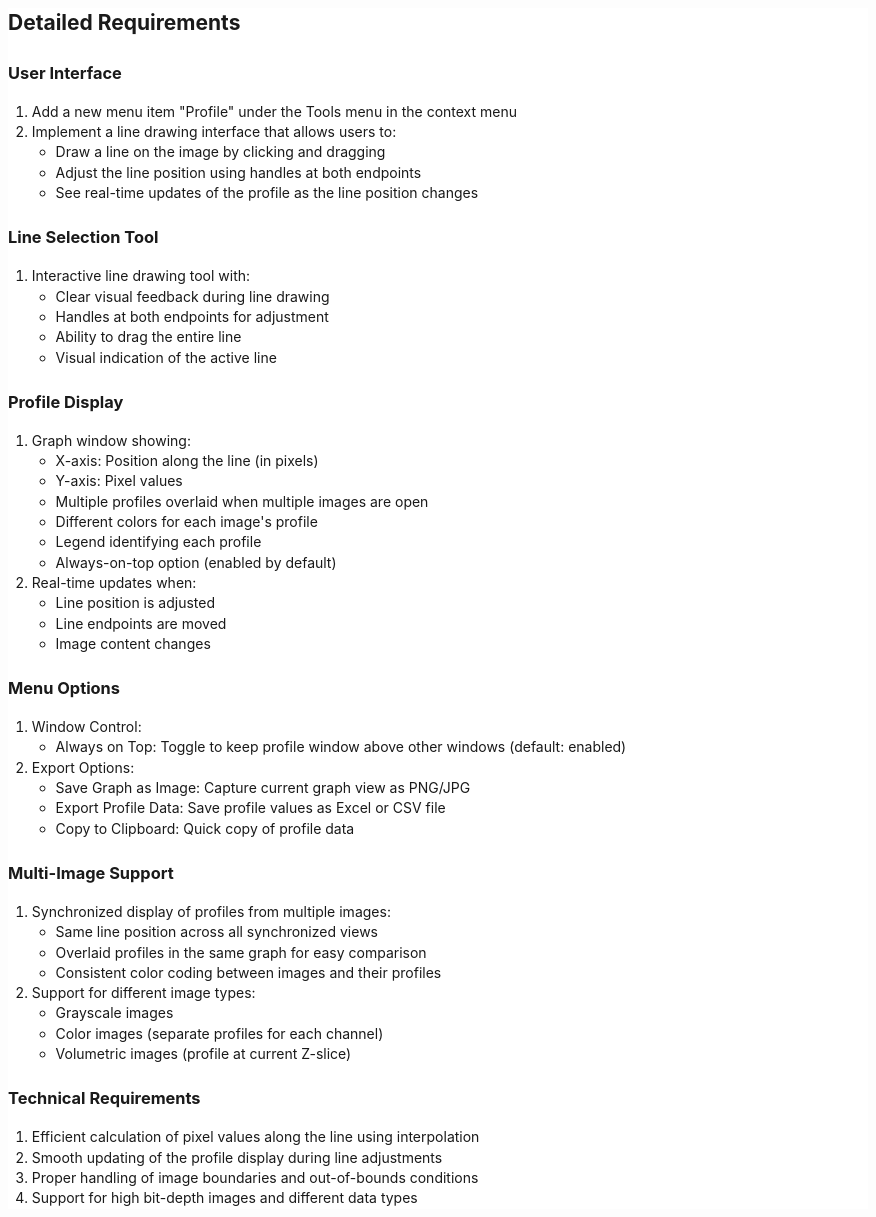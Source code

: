 ## Detailed Requirements

### User Interface
1. Add a new menu item "Profile" under the Tools menu in the context menu
2. Implement a line drawing interface that allows users to:
   - Draw a line on the image by clicking and dragging
   - Adjust the line position using handles at both endpoints
   - See real-time updates of the profile as the line position changes

### Line Selection Tool
1. Interactive line drawing tool with:
   - Clear visual feedback during line drawing
   - Handles at both endpoints for adjustment
   - Ability to drag the entire line
   - Visual indication of the active line

### Profile Display
1. Graph window showing:
   - X-axis: Position along the line (in pixels)
   - Y-axis: Pixel values
   - Multiple profiles overlaid when multiple images are open
   - Different colors for each image's profile
   - Legend identifying each profile
   - Always-on-top option (enabled by default)
2. Real-time updates when:
   - Line position is adjusted
   - Line endpoints are moved
   - Image content changes

### Menu Options
1. Window Control:
   - Always on Top: Toggle to keep profile window above other windows (default: enabled)
2. Export Options:
   - Save Graph as Image: Capture current graph view as PNG/JPG
   - Export Profile Data: Save profile values as Excel or CSV file
   - Copy to Clipboard: Quick copy of profile data

### Multi-Image Support
1. Synchronized display of profiles from multiple images:
   - Same line position across all synchronized views
   - Overlaid profiles in the same graph for easy comparison
   - Consistent color coding between images and their profiles
2. Support for different image types:
   - Grayscale images
   - Color images (separate profiles for each channel)
   - Volumetric images (profile at current Z-slice)

### Technical Requirements
1. Efficient calculation of pixel values along the line using interpolation
2. Smooth updating of the profile display during line adjustments
3. Proper handling of image boundaries and out-of-bounds conditions
4. Support for high bit-depth images and different data types
